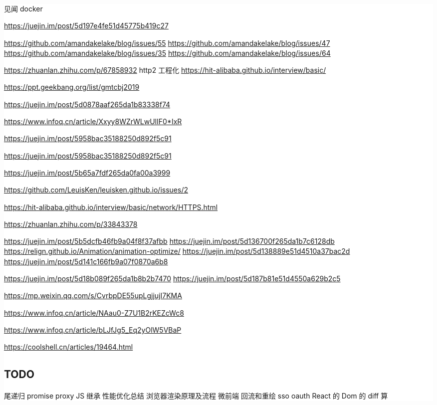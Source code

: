 见闻 docker

https://juejin.im/post/5d197e4fe51d45775b419c27

https://github.com/amandakelake/blog/issues/55
https://github.com/amandakelake/blog/issues/47
https://github.com/amandakelake/blog/issues/35
https://github.com/amandakelake/blog/issues/64

https://zhuanlan.zhihu.com/p/67858932
http2 工程化
https://hit-alibaba.github.io/interview/basic/

https://ppt.geekbang.org/list/gmtcbj2019

https://juejin.im/post/5d0878aaf265da1b83338f74

https://www.infoq.cn/article/Xxyy8WZrWLwUlIF0*IxR

https://juejin.im/post/5958bac35188250d892f5c91

https://juejin.im/post/5958bac35188250d892f5c91

https://juejin.im/post/5b65a7fdf265da0fa00a3999

https://github.com/LeuisKen/leuisken.github.io/issues/2

https://hit-alibaba.github.io/interview/basic/network/HTTPS.html

https://zhuanlan.zhihu.com/p/33843378

https://juejin.im/post/5b5dcfb46fb9a04f8f37afbb
https://juejin.im/post/5d136700f265da1b7c6128db
https://relign.github.io/Animation/animation-optimize/
https://juejin.im/post/5d138889e51d4510a37bac2d
https://juejin.im/post/5d141c166fb9a07f0870a6b8

https://juejin.im/post/5d18b089f265da1b8b2b7470
https://juejin.im/post/5d187b81e51d4550a629b2c5

https://mp.weixin.qq.com/s/CvrbpDE55upLgjjujI7KMA

https://www.infoq.cn/article/NAau0-Z7U1B2rKEZcWc8

https://www.infoq.cn/article/bLJfJg5_Eq2yOlW5VBaP

https://coolshell.cn/articles/19464.html

## TODO

尾递归
promise
proxy
JS 继承
性能优化总结
浏览器渲染原理及流程
微前端
回流和重绘
sso oauth
React 的 Dom 的 diff 算
